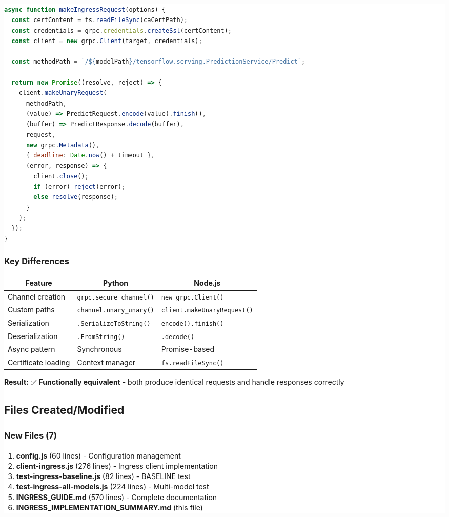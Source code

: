 ```javascript
async function makeIngressRequest(options) {
  const certContent = fs.readFileSync(caCertPath);
  const credentials = grpc.credentials.createSsl(certContent);
  const client = new grpc.Client(target, credentials);

  const methodPath = `/${modelPath}/tensorflow.serving.PredictionService/Predict`;

  return new Promise((resolve, reject) => {
    client.makeUnaryRequest(
      methodPath,
      (value) => PredictRequest.encode(value).finish(),
      (buffer) => PredictResponse.decode(buffer),
      request,
      new grpc.Metadata(),
      { deadline: Date.now() + timeout },
      (error, response) => {
        client.close();
        if (error) reject(error);
        else resolve(response);
      }
    );
  });
}
```

### Key Differences

| Feature | Python | Node.js |
|---------|--------|---------|
| Channel creation | `grpc.secure_channel()` | `new grpc.Client()` |
| Custom paths | `channel.unary_unary()` | `client.makeUnaryRequest()` |
| Serialization | `.SerializeToString()` | `encode().finish()` |
| Deserialization | `.FromString()` | `.decode()` |
| Async pattern | Synchronous | Promise-based |
| Certificate loading | Context manager | `fs.readFileSync()` |

**Result:** ✅ **Functionally equivalent** - both produce identical requests and handle responses correctly

## Files Created/Modified

### New Files (7)

1. **config.js** (60 lines) - Configuration management
2. **client-ingress.js** (276 lines) - Ingress client implementation
3. **test-ingress-baseline.js** (82 lines) - BASELINE test
4. **test-ingress-all-models.js** (224 lines) - Multi-model test
5. **INGRESS_GUIDE.md** (570 lines) - Complete documentation
6. **INGRESS_IMPLEMENTATION_SUMMARY.md** (this file)
